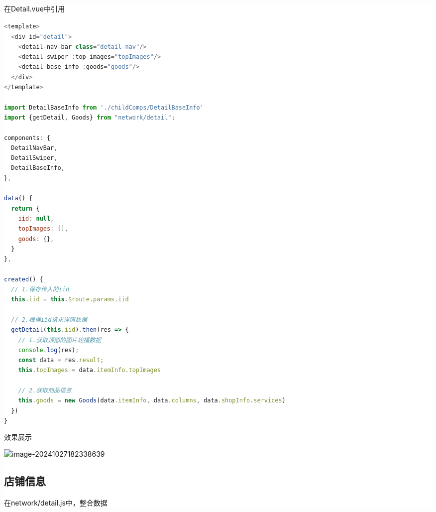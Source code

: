 在Detail.vue中引用

```js
<template>
  <div id="detail">
    <detail-nav-bar class="detail-nav"/>
    <detail-swiper :top-images="topImages"/>
    <detail-base-info :goods="goods"/>
  </div>
</template>

import DetailBaseInfo from './childComps/DetailBaseInfo'
import {getDetail, Goods} from "network/detail";

components: {
  DetailNavBar,
  DetailSwiper,
  DetailBaseInfo,
},
    
data() {
  return {
    iid: null,
    topImages: [],
    goods: {},
  }
},
    
created() {
  // 1.保存传入的iid
  this.iid = this.$route.params.iid

  // 2.根据iid请求详情数据
  getDetail(this.iid).then(res => {
    // 1.获取顶部的图片轮播数据
    console.log(res);
    const data = res.result;
    this.topImages = data.itemInfo.topImages
    
    // 2.获取商品信息
    this.goods = new Goods(data.itemInfo, data.columns, data.shopInfo.services)
  })
}
```

效果展示

![image-20241027182338639](assets/image-20241027182338639.png)

## 店铺信息

在network/detail.js中，整合数据
